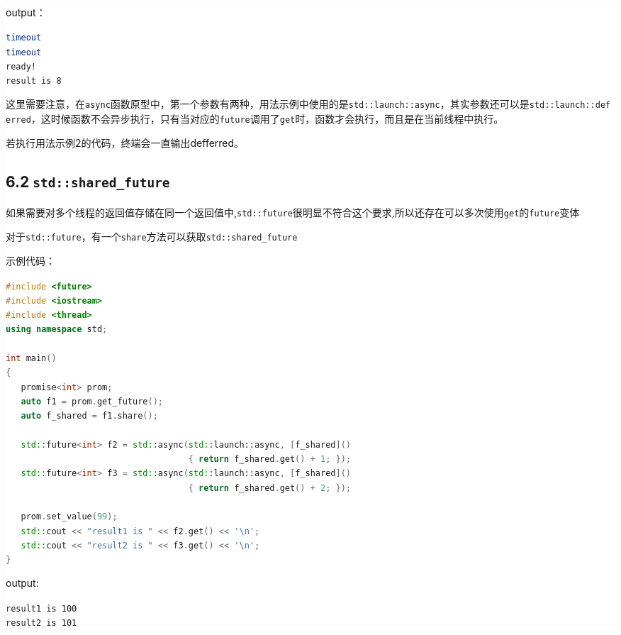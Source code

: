 output：

```bash
timeout
timeout
ready!
result is 8
```

这里需要注意，在`async`函数原型中，第一个参数有两种，用法示例中使用的是`std::launch::async`，其实参数还可以是`std::launch::deferred`，这时候函数不会异步执行，只有当对应的`future`调用了`get`时，函数才会执行，而且是在当前线程中执行。

若执行用法示例2的代码，终端会一直输出defferred。

## 6.2 `std::shared_future`

如果需要对多个线程的返回值存储在同一个返回值中,`std::future`很明显不符合这个要求,所以还存在可以多次使用`get`的`future`变体

对于`std::future`，有一个`share`方法可以获取`std::shared_future`

示例代码：

```cpp
#include <future>
#include <iostream>
#include <thread>
using namespace std;

int main()
{
   promise<int> prom;
   auto f1 = prom.get_future();
   auto f_shared = f1.share();

   std::future<int> f2 = std::async(std::launch::async, [f_shared]()
                                    { return f_shared.get() + 1; });
   std::future<int> f3 = std::async(std::launch::async, [f_shared]()
                                    { return f_shared.get() + 2; });

   prom.set_value(99);
   std::cout << "result1 is " << f2.get() << '\n';
   std::cout << "result2 is " << f3.get() << '\n';
}
```

output:

```bash
result1 is 100
result2 is 101
```
